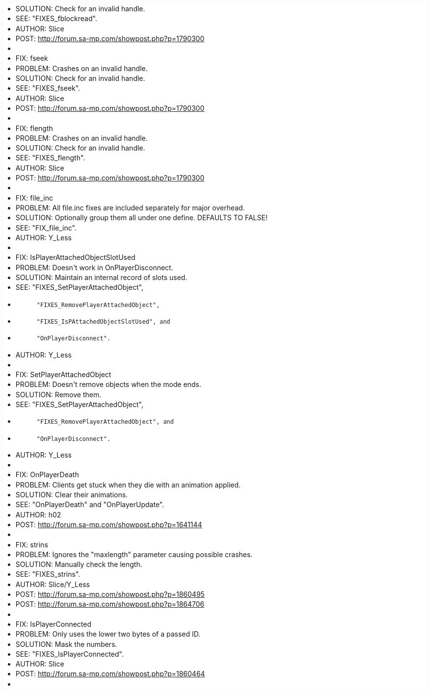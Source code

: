  * SOLUTION: Check for an invalid handle.
 * SEE:      "FIXES_fblockread".
 * AUTHOR:   Slice
 * POST:     http://forum.sa-mp.com/showpost.php?p=1790300
 * 
 * FIX:      fseek
 * PROBLEM:  Crashes on an invalid handle.
 * SOLUTION: Check for an invalid handle.
 * SEE:      "FIXES_fseek".
 * AUTHOR:   Slice
 * POST:     http://forum.sa-mp.com/showpost.php?p=1790300
 * 
 * FIX:      flength
 * PROBLEM:  Crashes on an invalid handle.
 * SOLUTION: Check for an invalid handle.
 * SEE:      "FIXES_flength".
 * AUTHOR:   Slice
 * POST:     http://forum.sa-mp.com/showpost.php?p=1790300
 * 
 * FIX:      file_inc
 * PROBLEM:  All file.inc fixes are included separately for major overhead.
 * SOLUTION: Optionally group them all under one define.  DEFAULTS TO FALSE!
 * SEE:      "FIX_file_inc".
 * AUTHOR:   Y_Less
 * 
 * FIX:      IsPlayerAttachedObjectSlotUsed
 * PROBLEM:  Doesn't work in OnPlayerDisconnect.
 * SOLUTION: Maintain an internal record of slots used.
 * SEE:      "FIXES_SetPlayerAttachedObject",
 *           "FIXES_RemovePlayerAttachedObject",
 *           "FIXES_IsPAttachedObjectSlotUsed", and
 *           "OnPlayerDisconnect".
 * AUTHOR:   Y_Less
 * 
 * FIX:      SetPlayerAttachedObject
 * PROBLEM:  Doesn't remove objects when the mode ends.
 * SOLUTION: Remove them.
 * SEE:      "FIXES_SetPlayerAttachedObject",
 *           "FIXES_RemovePlayerAttachedObject", and
 *           "OnPlayerDisconnect".
 * AUTHOR:   Y_Less
 * 
 * FIX:      OnPlayerDeath
 * PROBLEM:  Clients get stuck when they die with an animation applied.
 * SOLUTION: Clear their animations.
 * SEE:      "OnPlayerDeath" and "OnPlayerUpdate".
 * AUTHOR:   h02
 * POST:     http://forum.sa-mp.com/showpost.php?p=1641144
 * 
 * FIX:      strins
 * PROBLEM:  Ignores the "maxlength" parameter causing possible crashes.
 * SOLUTION: Manually check the length.
 * SEE:      "FIXES_strins".
 * AUTHOR:   Slice/Y_Less
 * POST:     http://forum.sa-mp.com/showpost.php?p=1860495
 * POST:     http://forum.sa-mp.com/showpost.php?p=1864706
 * 
 * FIX:      IsPlayerConnected
 * PROBLEM:  Only uses the lower two bytes of a passed ID.
 * SOLUTION: Mask the numbers.
 * SEE:      "FIXES_IsPlayerConnected".
 * AUTHOR:   Slice
 * POST:     http://forum.sa-mp.com/showpost.php?p=1860464
 * 